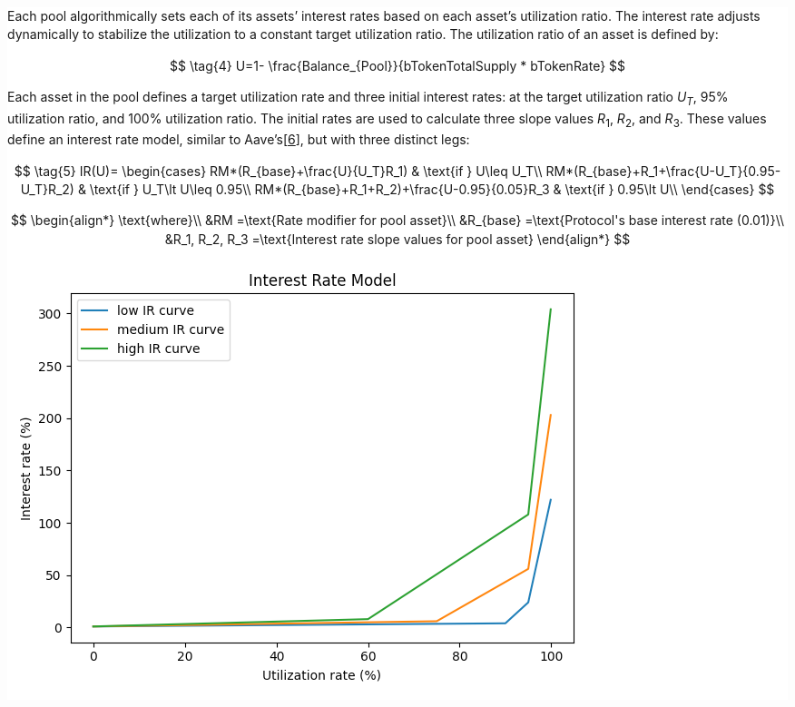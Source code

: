 Each pool algorithmically sets each of its assets’ interest rates based on each asset’s utilization ratio. The interest rate adjusts dynamically to stabilize the utilization to a constant target utilization ratio. The utilization ratio of an asset is defined by:

$$
\tag{4}
U=1- \frac{Balance_{Pool}}{bTokenTotalSupply * bTokenRate}
$$

Each asset in the pool defines a target utilization rate and three initial interest rates: at the target utilization ratio $U_T$, 95% utilization ratio, and 100% utilization ratio. The initial rates are used to calculate three slope values $R_1$, $R_2$, and $R_3$. These values define an interest rate model, similar to Aave’s[[6](https://github.com/aave/aave-protocol/blob/master/docs/Aave_Protocol_Whitepaper_v1_0.pdf)], but with three distinct legs:

$$
\tag{5}
IR(U)=
    \begin{cases}
        RM*(R_{base}+\frac{U}{U_T}R_1) & \text{if } U\leq U_T\\
        RM*(R_{base}+R_1+\frac{U-U_T}{0.95-U_T}R_2) & \text{if } U_T\lt U\leq 0.95\\
        RM*(R_{base}+R_1+R_2)+\frac{U-0.95}{0.05}R_3 & \text{if } 0.95\lt U\\
    \end{cases}
$$

$$
\begin{align*}
    \text{where}\\
    &RM =\text{Rate modifier for pool asset}\\
    &R_{base} =\text{Protocol's base interest rate (0.01)}\\
    &R_1, R_2, R_3 =\text{Interest rate slope values for pool asset}
\end{align*}
$$

![IR Graph](./assets/interest_rate_model.png)
